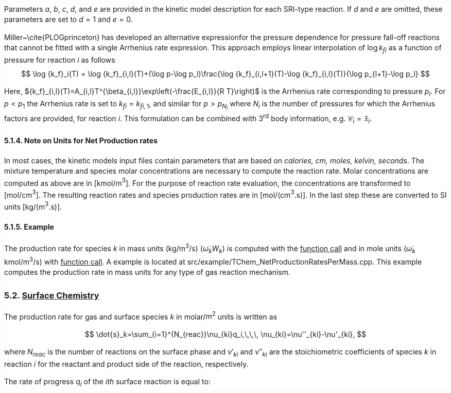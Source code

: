 Parameters $a$, $b$, $c$, $d$, and $e$ are provided in the kinetic model description for each SRI-type reaction. If $d$ and $e$ are omitted, these parameters are set to $d=1$ and $e=0$.

Miller~\cite{PLOGprinceton} has developed an alternative expressionfor the pressure dependence for pressure fall-off reactions that cannot be fitted with a single Arrhenius rate expression. This approach employs linear interpolation of $\log {k_f}_i$ as a function of pressure for reaction $i$ as follows
$$
\log {k_f}_i(T) = \log {k_f}_{i,l}(T)+(\log p-\log p_l)\frac{\log {k_f}_{i,l+1}(T)-\log {k_f}_{i,l}(T)}{\log p_{l+1}-\log p_l}
$$

Here, ${k_f}_{i,l}(T)=A_{i,l}T^{\beta_{i,l}}\exp\left(-\frac{E_{i,l}}{R T}\right)$ is the Arrhenius rate corresponding to pressure $p_l$. For $p<p_1$ the Arrhenius rate is set to ${k_f}_i={k_f}_{i,1}$, and similar for $p>p_{N_i}$ where $N_i$ is the number of pressures for which the Arrhenius factors are provided, for reaction $i$. This formulation can be combined with 3$^{\mathrm{rd}}$ body information, e.g. $\mathcal{C}_i=\mathfrak{X}_i$.

<a name="noteonunitsfornetproductionrates"></a>

#### 5.1.4\. Note on Units for Net Production rates

In most cases, the kinetic models input files contain parameters that are based on *calories, cm, moles, kelvin, seconds*. The mixture temperature and species molar concentrations are necessary to compute the reaction rate. Molar concentrations are computed as above are in [kmol/m$^3$]. For the purpose of reaction rate evaluation, the concentrations are transformed to [mol/cm$^3$]. The resulting reaction rates and species production rates are in [mol/(cm$^3$.s)]. In the last step these are converted to SI units [kg/(m$^3$.s)].

<a name="example"></a>

#### 5.1.5\. Example

The production rate for species $k$ in mass units (kg/m$^3$/s) ($\dot{\omega}_k W_k$) is computed with the [function call](#cxx-api-ReactionRates) and in mole units ($\dot{\omega}_k$ kmol/m$^3$/s) with [function call](#cxx-api-ReactionRatesMole). A example is located at src/example/TChem_NetProductionRatesPerMass.cpp. This example computes the production rate in mass units for any type of gas reaction mechanism.

<a name="surfacechemistry"></a>

### 5.2\. [Surface Chemistry](#cxx-api-ReactionRatesSurface)

The production rate for gas and surface species $k$ in molar/$m^2$ units is written as

$$
\dot{s}_k=\sum_{i=1}^{N_{reac}}\nu_{ki}q_i,\,\,\, \nu_{ki}=\nu''_{ki}-\nu'_{ki},
$$

where $N_{reac}$ is the number of reactions on the surface phase and $\nu'_{ki}$ and $\nu''_{ki}$ are the stoichiometric coefficients of species $k$ in reaction $i$ for the reactant and product side of the reaction, respectively.

The rate of progress $q_i$ of the $ith$ surface reaction is equal to:
